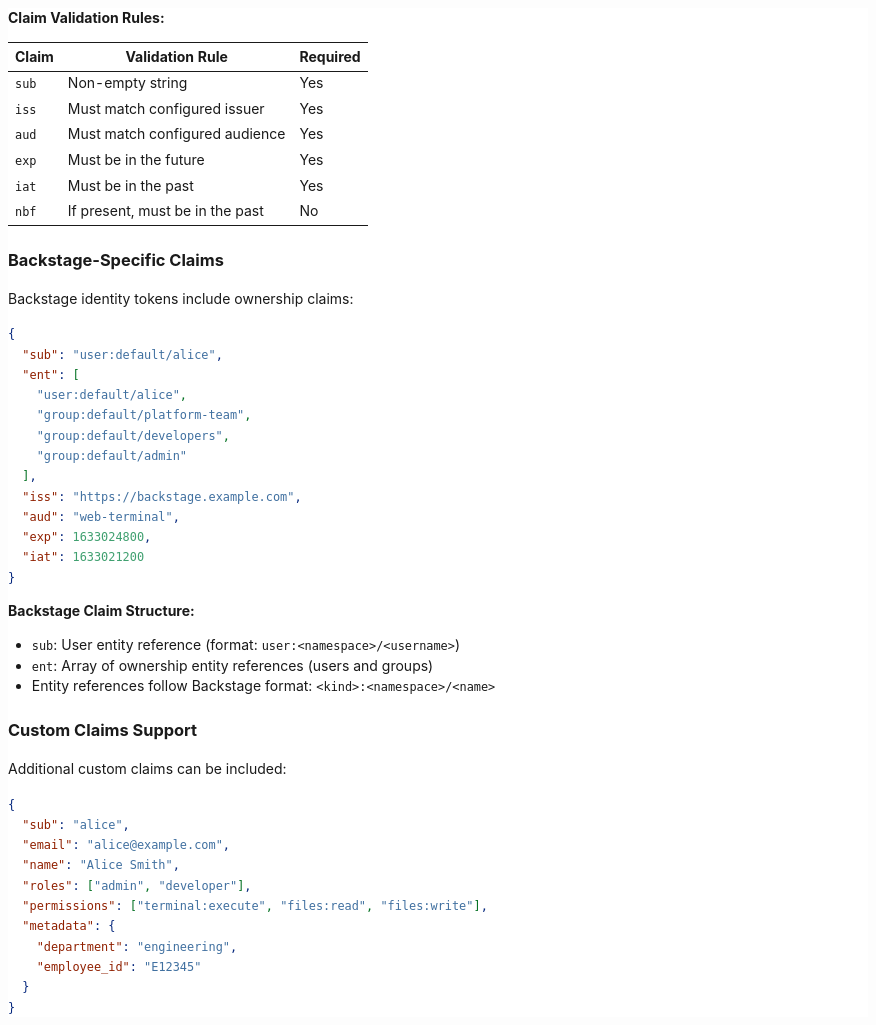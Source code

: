 **Claim Validation Rules:**

| Claim | Validation Rule | Required |
|-------|----------------|----------|
| `sub` | Non-empty string | Yes |
| `iss` | Must match configured issuer | Yes |
| `aud` | Must match configured audience | Yes |
| `exp` | Must be in the future | Yes |
| `iat` | Must be in the past | Yes |
| `nbf` | If present, must be in the past | No |

### Backstage-Specific Claims

Backstage identity tokens include ownership claims:

```json
{
  "sub": "user:default/alice",
  "ent": [
    "user:default/alice",
    "group:default/platform-team",
    "group:default/developers",
    "group:default/admin"
  ],
  "iss": "https://backstage.example.com",
  "aud": "web-terminal",
  "exp": 1633024800,
  "iat": 1633021200
}
```

**Backstage Claim Structure:**
- `sub`: User entity reference (format: `user:<namespace>/<username>`)
- `ent`: Array of ownership entity references (users and groups)
- Entity references follow Backstage format: `<kind>:<namespace>/<name>`

### Custom Claims Support

Additional custom claims can be included:

```json
{
  "sub": "alice",
  "email": "alice@example.com",
  "name": "Alice Smith",
  "roles": ["admin", "developer"],
  "permissions": ["terminal:execute", "files:read", "files:write"],
  "metadata": {
    "department": "engineering",
    "employee_id": "E12345"
  }
}
```
